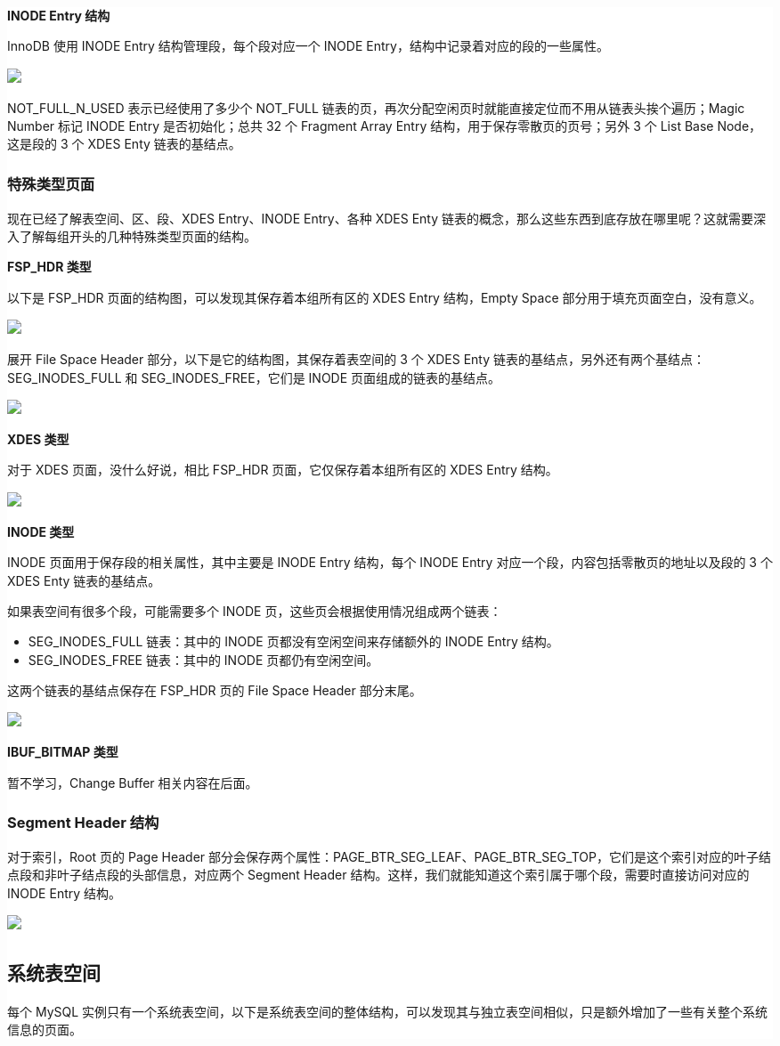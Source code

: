 **INODE Entry 结构**

InnoDB 使用 INODE Entry 结构管理段，每个段对应一个 INODE Entry，结构中记录着对应的段的一些属性。

![](https://images-1305875271.cos.ap-chengdu.myqcloud.com/mysql-ebbe7472.jpg)

NOT_FULL_N_USED 表示已经使用了多少个 NOT_FULL 链表的页，再次分配空闲页时就能直接定位而不用从链表头挨个遍历；Magic Number 标记 INODE Entry 是否初始化；总共 32 个 Fragment Array Entry 结构，用于保存零散页的页号；另外 3 个 List Base Node，这是段的 3 个 XDES Enty 链表的基结点。

### 特殊类型页面

现在已经了解表空间、区、段、XDES Entry、INODE Entry、各种 XDES Enty 链表的概念，那么这些东西到底存放在哪里呢？这就需要深入了解每组开头的几种特殊类型页面的结构。

**FSP_HDR 类型**

以下是 FSP_HDR 页面的结构图，可以发现其保存着本组所有区的 XDES Entry 结构，Empty Space 部分用于填充页面空白，没有意义。

![](https://images-1305875271.cos.ap-chengdu.myqcloud.com/mysql-d9376168.jpg)

展开 File Space Header 部分，以下是它的结构图，其保存着表空间的 3 个 XDES Enty 链表的基结点，另外还有两个基结点：SEG_INODES_FULL 和 SEG_INODES_FREE，它们是 INODE 页面组成的链表的基结点。

![](https://images-1305875271.cos.ap-chengdu.myqcloud.com/mysql-e88bf5bd.jpg)

**XDES 类型**

对于 XDES 页面，没什么好说，相比 FSP_HDR 页面，它仅保存着本组所有区的 XDES Entry 结构。

![](https://images-1305875271.cos.ap-chengdu.myqcloud.com/mysql-c08c4818.jpg)

**INODE 类型**

INODE 页面用于保存段的相关属性，其中主要是 INODE Entry 结构，每个 INODE Entry 对应一个段，内容包括零散页的地址以及段的 3 个 XDES Enty 链表的基结点。

如果表空间有很多个段，可能需要多个 INODE 页，这些页会根据使用情况组成两个链表：

* SEG_INODES_FULL 链表：其中的 INODE 页都没有空闲空间来存储额外的 INODE Entry 结构。
* SEG_INODES_FREE 链表：其中的 INODE 页都仍有空闲空间。

这两个链表的基结点保存在 FSP_HDR 页的 File Space Header 部分末尾。

![](https://images-1305875271.cos.ap-chengdu.myqcloud.com/mysql-4640f926.jpg)

**IBUF_BITMAP 类型**

暂不学习，Change Buffer 相关内容在后面。

### Segment Header 结构

对于索引，Root 页的 Page Header 部分会保存两个属性：PAGE_BTR_SEG_LEAF、PAGE_BTR_SEG_TOP，它们是这个索引对应的叶子结点段和非叶子结点段的头部信息，对应两个 Segment Header 结构。这样，我们就能知道这个索引属于哪个段，需要时直接访问对应的 INODE Entry 结构。

![](https://images-1305875271.cos.ap-chengdu.myqcloud.com/mysql-0e2f0e8b.jpg)

## 系统表空间

每个 MySQL 实例只有一个系统表空间，以下是系统表空间的整体结构，可以发现其与独立表空间相似，只是额外增加了一些有关整个系统信息的页面。
